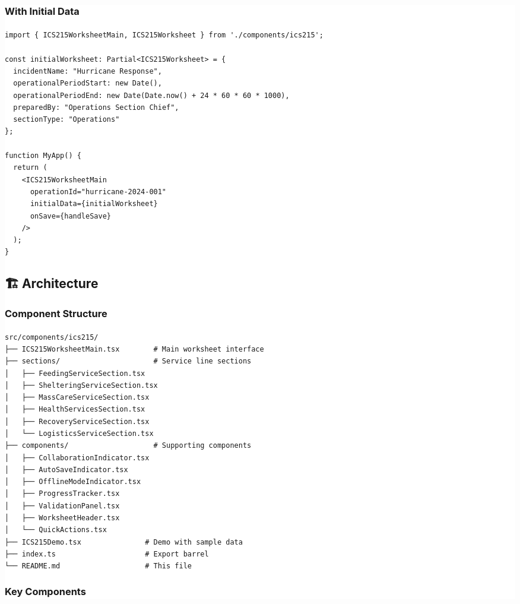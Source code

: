 ### With Initial Data

```tsx
import { ICS215WorksheetMain, ICS215Worksheet } from './components/ics215';

const initialWorksheet: Partial<ICS215Worksheet> = {
  incidentName: "Hurricane Response",
  operationalPeriodStart: new Date(),
  operationalPeriodEnd: new Date(Date.now() + 24 * 60 * 60 * 1000),
  preparedBy: "Operations Section Chief",
  sectionType: "Operations"
};

function MyApp() {
  return (
    <ICS215WorksheetMain
      operationId="hurricane-2024-001"
      initialData={initialWorksheet}
      onSave={handleSave}
    />
  );
}
```

## 🏗️ Architecture

### Component Structure

```
src/components/ics215/
├── ICS215WorksheetMain.tsx        # Main worksheet interface
├── sections/                      # Service line sections
│   ├── FeedingServiceSection.tsx
│   ├── ShelteringServiceSection.tsx  
│   ├── MassCareServiceSection.tsx
│   ├── HealthServicesSection.tsx
│   ├── RecoveryServiceSection.tsx
│   └── LogisticsServiceSection.tsx
├── components/                    # Supporting components
│   ├── CollaborationIndicator.tsx
│   ├── AutoSaveIndicator.tsx
│   ├── OfflineModeIndicator.tsx
│   ├── ProgressTracker.tsx
│   ├── ValidationPanel.tsx
│   ├── WorksheetHeader.tsx
│   └── QuickActions.tsx
├── ICS215Demo.tsx               # Demo with sample data
├── index.ts                     # Export barrel
└── README.md                    # This file
```

### Key Components
